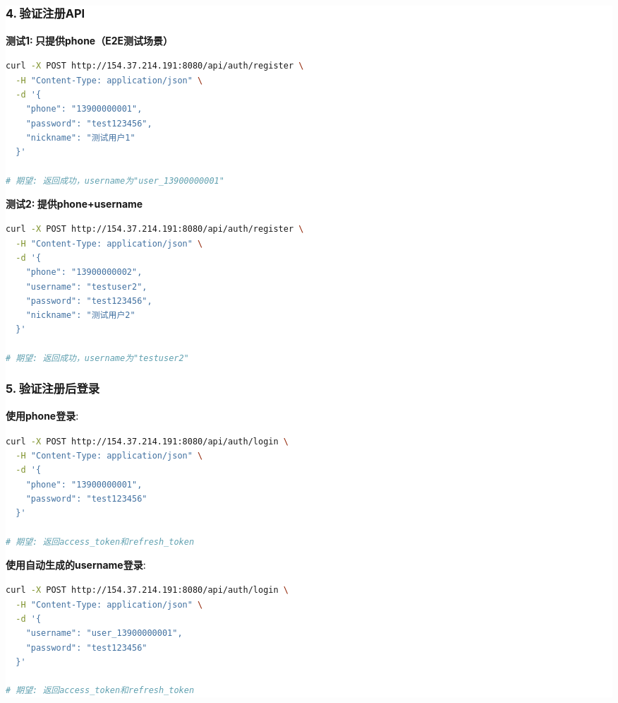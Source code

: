 ### 4. 验证注册API

**测试1: 只提供phone（E2E测试场景）**
```bash
curl -X POST http://154.37.214.191:8080/api/auth/register \
  -H "Content-Type: application/json" \
  -d '{
    "phone": "13900000001",
    "password": "test123456",
    "nickname": "测试用户1"
  }'

# 期望: 返回成功，username为"user_13900000001"
```

**测试2: 提供phone+username**
```bash
curl -X POST http://154.37.214.191:8080/api/auth/register \
  -H "Content-Type: application/json" \
  -d '{
    "phone": "13900000002",
    "username": "testuser2",
    "password": "test123456",
    "nickname": "测试用户2"
  }'

# 期望: 返回成功，username为"testuser2"
```

### 5. 验证注册后登录

**使用phone登录**:
```bash
curl -X POST http://154.37.214.191:8080/api/auth/login \
  -H "Content-Type: application/json" \
  -d '{
    "phone": "13900000001",
    "password": "test123456"
  }'

# 期望: 返回access_token和refresh_token
```

**使用自动生成的username登录**:
```bash
curl -X POST http://154.37.214.191:8080/api/auth/login \
  -H "Content-Type: application/json" \
  -d '{
    "username": "user_13900000001",
    "password": "test123456"
  }'

# 期望: 返回access_token和refresh_token
```
